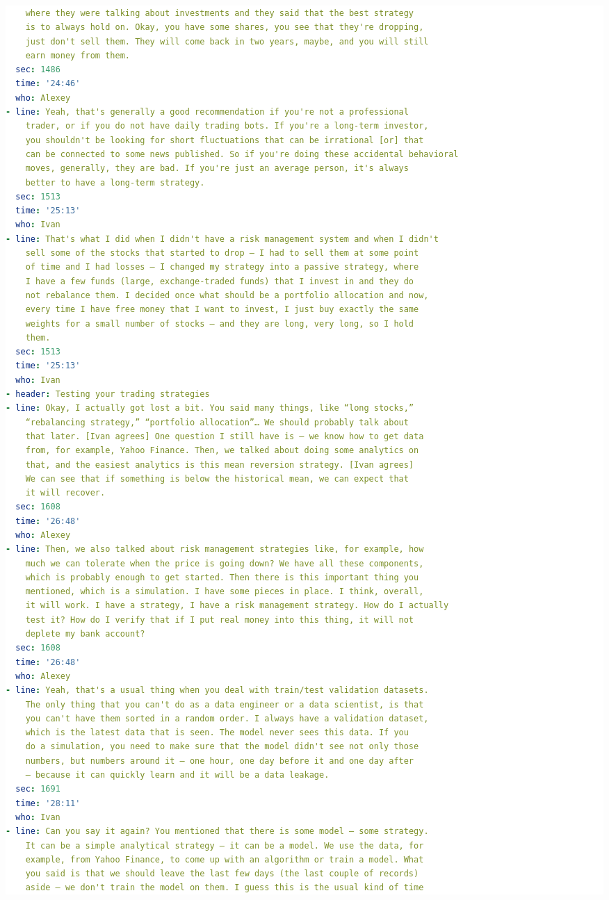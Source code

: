 ```yaml
    where they were talking about investments and they said that the best strategy
    is to always hold on. Okay, you have some shares, you see that they're dropping,
    just don't sell them. They will come back in two years, maybe, and you will still
    earn money from them.
  sec: 1486
  time: '24:46'
  who: Alexey
- line: Yeah, that's generally a good recommendation if you're not a professional
    trader, or if you do not have daily trading bots. If you're a long-term investor,
    you shouldn't be looking for short fluctuations that can be irrational [or] that
    can be connected to some news published. So if you're doing these accidental behavioral
    moves, generally, they are bad. If you're just an average person, it's always
    better to have a long-term strategy.
  sec: 1513
  time: '25:13'
  who: Ivan
- line: That's what I did when I didn't have a risk management system and when I didn't
    sell some of the stocks that started to drop – I had to sell them at some point
    of time and I had losses – I changed my strategy into a passive strategy, where
    I have a few funds (large, exchange-traded funds) that I invest in and they do
    not rebalance them. I decided once what should be a portfolio allocation and now,
    every time I have free money that I want to invest, I just buy exactly the same
    weights for a small number of stocks – and they are long, very long, so I hold
    them.
  sec: 1513
  time: '25:13'
  who: Ivan
- header: Testing your trading strategies
- line: Okay, I actually got lost a bit. You said many things, like “long stocks,”
    “rebalancing strategy,” “portfolio allocation”… We should probably talk about
    that later. [Ivan agrees] One question I still have is – we know how to get data
    from, for example, Yahoo Finance. Then, we talked about doing some analytics on
    that, and the easiest analytics is this mean reversion strategy. [Ivan agrees]
    We can see that if something is below the historical mean, we can expect that
    it will recover.
  sec: 1608
  time: '26:48'
  who: Alexey
- line: Then, we also talked about risk management strategies like, for example, how
    much we can tolerate when the price is going down? We have all these components,
    which is probably enough to get started. Then there is this important thing you
    mentioned, which is a simulation. I have some pieces in place. I think, overall,
    it will work. I have a strategy, I have a risk management strategy. How do I actually
    test it? How do I verify that if I put real money into this thing, it will not
    deplete my bank account?
  sec: 1608
  time: '26:48'
  who: Alexey
- line: Yeah, that's a usual thing when you deal with train/test validation datasets.
    The only thing that you can't do as a data engineer or a data scientist, is that
    you can't have them sorted in a random order. I always have a validation dataset,
    which is the latest data that is seen. The model never sees this data. If you
    do a simulation, you need to make sure that the model didn't see not only those
    numbers, but numbers around it – one hour, one day before it and one day after
    – because it can quickly learn and it will be a data leakage.
  sec: 1691
  time: '28:11'
  who: Ivan
- line: Can you say it again? You mentioned that there is some model – some strategy.
    It can be a simple analytical strategy – it can be a model. We use the data, for
    example, from Yahoo Finance, to come up with an algorithm or train a model. What
    you said is that we should leave the last few days (the last couple of records)
    aside – we don't train the model on them. I guess this is the usual kind of time
```